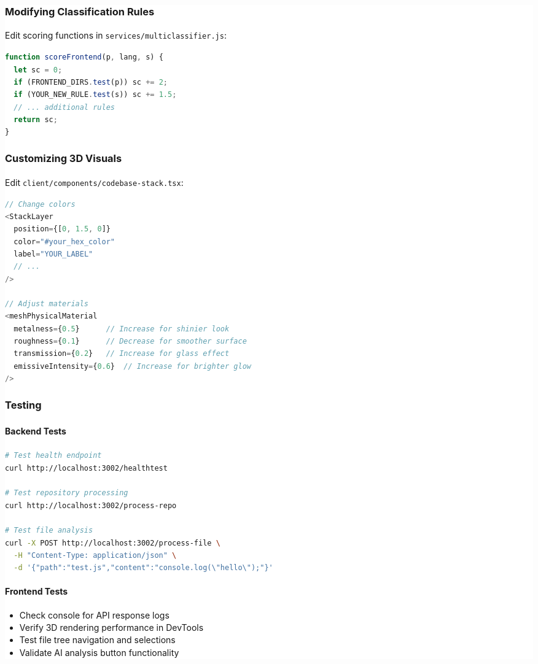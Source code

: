 ### Modifying Classification Rules

Edit scoring functions in `services/multiclassifier.js`:

```javascript
function scoreFrontend(p, lang, s) {
  let sc = 0;
  if (FRONTEND_DIRS.test(p)) sc += 2;
  if (YOUR_NEW_RULE.test(s)) sc += 1.5;
  // ... additional rules
  return sc;
}
```

### Customizing 3D Visuals

Edit `client/components/codebase-stack.tsx`:

```typescript
// Change colors
<StackLayer
  position={[0, 1.5, 0]}
  color="#your_hex_color"
  label="YOUR_LABEL"
  // ...
/>

// Adjust materials
<meshPhysicalMaterial
  metalness={0.5}      // Increase for shinier look
  roughness={0.1}      // Decrease for smoother surface
  transmission={0.2}   // Increase for glass effect
  emissiveIntensity={0.6}  // Increase for brighter glow
/>
```

### Testing

#### Backend Tests
```bash
# Test health endpoint
curl http://localhost:3002/healthtest

# Test repository processing
curl http://localhost:3002/process-repo

# Test file analysis
curl -X POST http://localhost:3002/process-file \
  -H "Content-Type: application/json" \
  -d '{"path":"test.js","content":"console.log(\"hello\");"}'
```

#### Frontend Tests
- Check console for API response logs
- Verify 3D rendering performance in DevTools
- Test file tree navigation and selections
- Validate AI analysis button functionality
